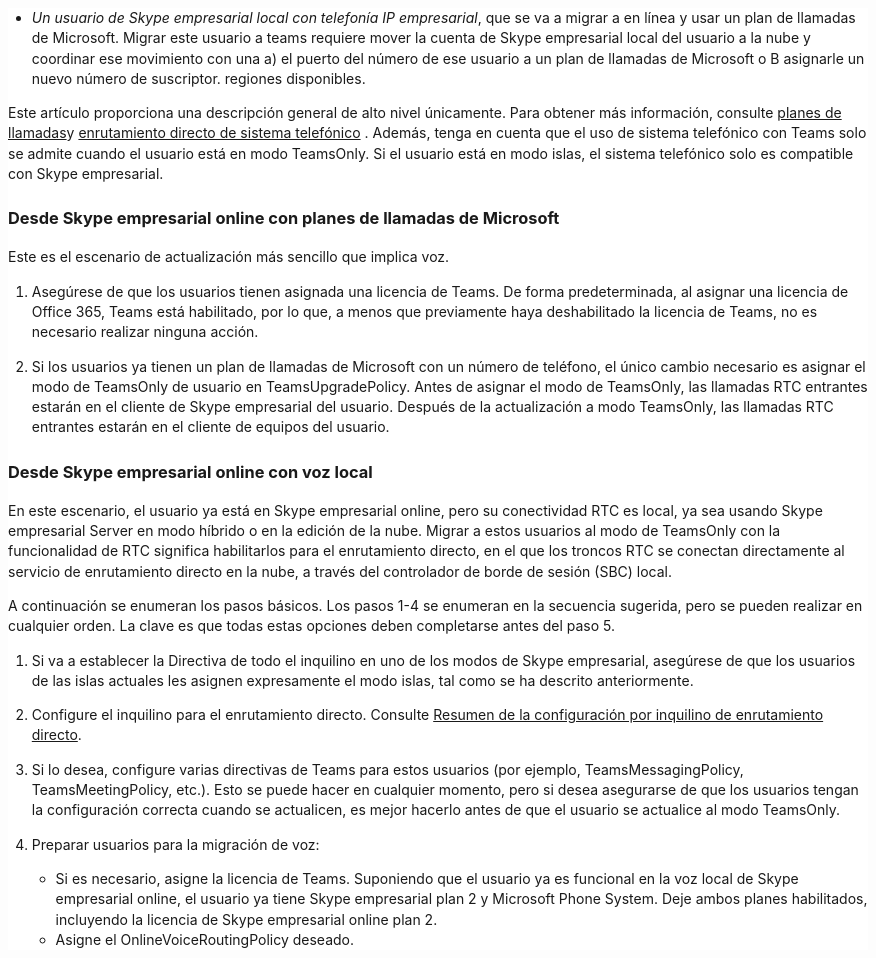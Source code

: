 - *Un usuario de Skype empresarial local con telefonía IP empresarial*, que se va a migrar a en línea y usar un plan de llamadas de Microsoft.  Migrar este usuario a teams requiere mover la cuenta de Skype empresarial local del usuario a la nube y coordinar ese movimiento con una a) el puerto del número de ese usuario a un plan de llamadas de Microsoft o B asignarle un nuevo número de suscriptor. regiones disponibles.

Este artículo proporciona una descripción general de alto nivel únicamente.  Para obtener más información, consulte [planes de llamadas](calling-plan-landing-page.md)y [enrutamiento directo de sistema telefónico](direct-routing-landing-page.md) . Además, tenga en cuenta que el uso de sistema telefónico con Teams solo se admite cuando el usuario está en modo TeamsOnly.  Si el usuario está en modo islas, el sistema telefónico solo es compatible con Skype empresarial. 

### <a name="from-skype-for-business-online-with-microsoft-calling-plans"></a>Desde Skype empresarial online con planes de llamadas de Microsoft 

Este es el escenario de actualización más sencillo que implica voz. 

1. Asegúrese de que los usuarios tienen asignada una licencia de Teams. De forma predeterminada, al asignar una licencia de Office 365, Teams está habilitado, por lo que, a menos que previamente haya deshabilitado la licencia de Teams, no es necesario realizar ninguna acción.

2.  Si los usuarios ya tienen un plan de llamadas de Microsoft con un número de teléfono, el único cambio necesario es asignar el modo de TeamsOnly de usuario en TeamsUpgradePolicy.  Antes de asignar el modo de TeamsOnly, las llamadas RTC entrantes estarán en el cliente de Skype empresarial del usuario. Después de la actualización a modo TeamsOnly, las llamadas RTC entrantes estarán en el cliente de equipos del usuario.  

### <a name="from-skype-for-business-online-with-on-premises-voice"></a>Desde Skype empresarial online con voz local

En este escenario, el usuario ya está en Skype empresarial online, pero su conectividad RTC es local, ya sea usando Skype empresarial Server en modo híbrido o en la edición de la nube. Migrar a estos usuarios al modo de TeamsOnly con la funcionalidad de RTC significa habilitarlos para el enrutamiento directo, en el que los troncos RTC se conectan directamente al servicio de enrutamiento directo en la nube, a través del controlador de borde de sesión (SBC) local.

A continuación se enumeran los pasos básicos.  Los pasos 1-4 se enumeran en la secuencia sugerida, pero se pueden realizar en cualquier orden. La clave es que todas estas opciones deben completarse antes del paso 5.

1. Si va a establecer la Directiva de todo el inquilino en uno de los modos de Skype empresarial, asegúrese de que los usuarios de las islas actuales les asignen expresamente el modo islas, tal como se ha descrito anteriormente.

2. Configure el inquilino para el enrutamiento directo. Consulte [Resumen de la configuración por inquilino de enrutamiento directo](#summary-of-per-tenant-configuration-of-direct-routing).

3. Si lo desea, configure varias directivas de Teams para estos usuarios (por ejemplo, TeamsMessagingPolicy, TeamsMeetingPolicy, etc.). Esto se puede hacer en cualquier momento, pero si desea asegurarse de que los usuarios tengan la configuración correcta cuando se actualicen, es mejor hacerlo antes de que el usuario se actualice al modo TeamsOnly.

4. Preparar usuarios para la migración de voz: 
   - Si es necesario, asigne la licencia de Teams.  Suponiendo que el usuario ya es funcional en la voz local de Skype empresarial online, el usuario ya tiene Skype empresarial plan 2 y Microsoft Phone System. Deje ambos planes habilitados, incluyendo la licencia de Skype empresarial online plan 2.  
   - Asigne el OnlineVoiceRoutingPolicy deseado. 
